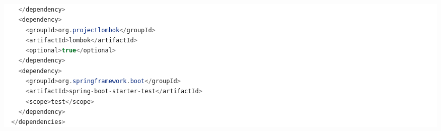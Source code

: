 ~~~java
    </dependency>
    <dependency>
      <groupId>org.projectlombok</groupId>
      <artifactId>lombok</artifactId>
      <optional>true</optional>
    </dependency>
    <dependency>
      <groupId>org.springframework.boot</groupId>
      <artifactId>spring-boot-starter-test</artifactId>
      <scope>test</scope>
    </dependency>
  </dependencies>
~~~



































































